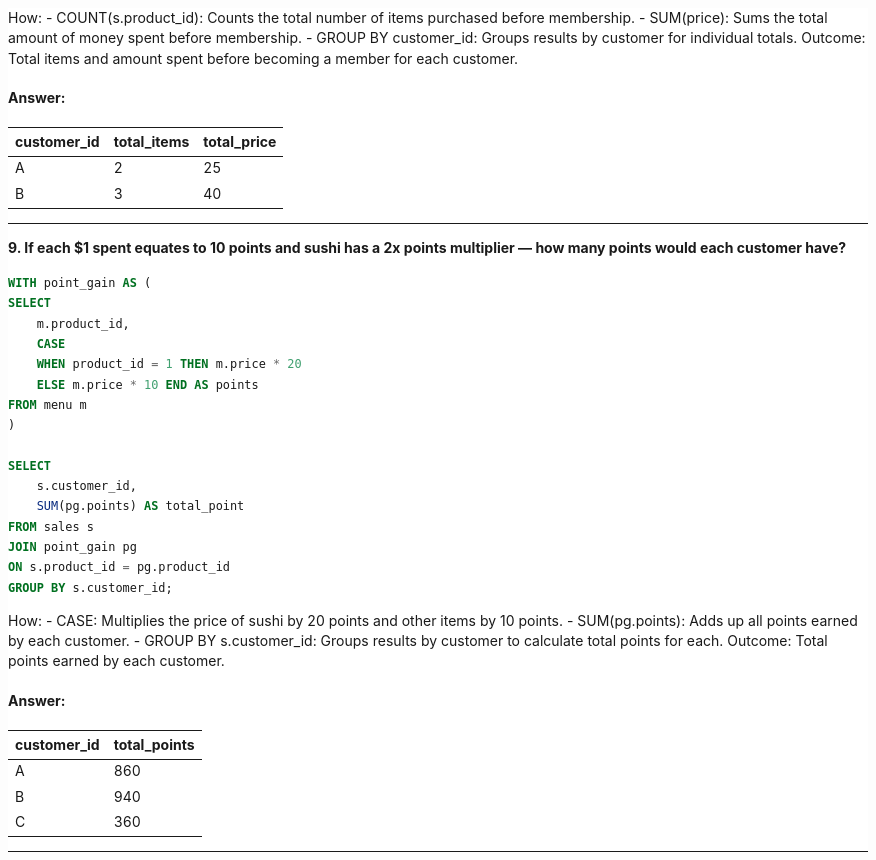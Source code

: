 How:
	- COUNT(s.product_id): Counts the total number of items purchased before membership.
	- SUM(price): Sums the total amount of money spent before membership.
	- GROUP BY customer_id: Groups results by customer for individual totals.
Outcome: Total items and amount spent before becoming a member for each customer.

#### Answer:
| customer_id | total_items | total_price |
| ----------- | ---------- |----------  |
| A           | 2 |  25       |
| B           | 3 |  40       |

***

**9. If each $1 spent equates to 10 points and sushi has a 2x points multiplier — how many points would each customer have?**

```sql
WITH point_gain AS (
SELECT 
	m.product_id,
	CASE
	WHEN product_id = 1 THEN m.price * 20
    ELSE m.price * 10 END AS points
FROM menu m
)

SELECT 
	s.customer_id,
    SUM(pg.points) AS total_point
FROM sales s
JOIN point_gain pg
ON s.product_id = pg.product_id
GROUP BY s.customer_id;
```

How:
	- CASE: Multiplies the price of sushi by 20 points and other items by 10 points.
	- SUM(pg.points): Adds up all points earned by each customer.
	- GROUP BY s.customer_id: Groups results by customer to calculate total points for each.
Outcome: Total points earned by each customer.

#### Answer:
| customer_id | total_points | 
| ----------- | ---------- |
| A           | 860 |
| B           | 940 |
| C           | 360 |

***
